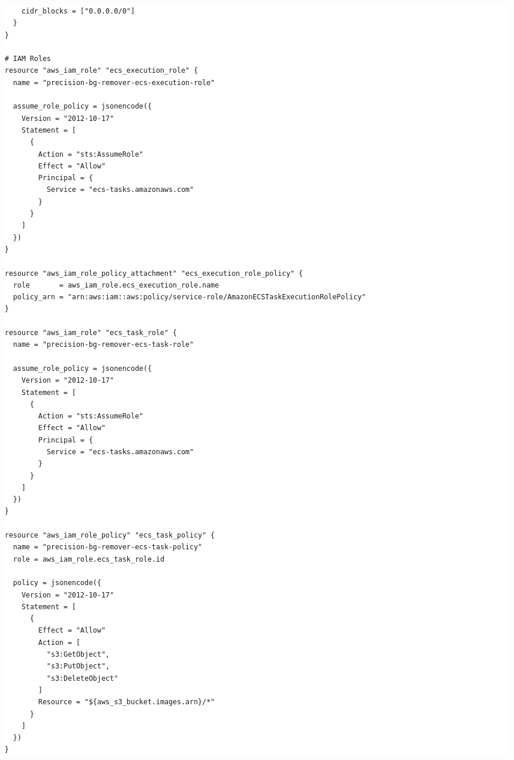 ```hcl
    cidr_blocks = ["0.0.0.0/0"]
  }
}

# IAM Roles
resource "aws_iam_role" "ecs_execution_role" {
  name = "precision-bg-remover-ecs-execution-role"

  assume_role_policy = jsonencode({
    Version = "2012-10-17"
    Statement = [
      {
        Action = "sts:AssumeRole"
        Effect = "Allow"
        Principal = {
          Service = "ecs-tasks.amazonaws.com"
        }
      }
    ]
  })
}

resource "aws_iam_role_policy_attachment" "ecs_execution_role_policy" {
  role       = aws_iam_role.ecs_execution_role.name
  policy_arn = "arn:aws:iam::aws:policy/service-role/AmazonECSTaskExecutionRolePolicy"
}

resource "aws_iam_role" "ecs_task_role" {
  name = "precision-bg-remover-ecs-task-role"

  assume_role_policy = jsonencode({
    Version = "2012-10-17"
    Statement = [
      {
        Action = "sts:AssumeRole"
        Effect = "Allow"
        Principal = {
          Service = "ecs-tasks.amazonaws.com"
        }
      }
    ]
  })
}

resource "aws_iam_role_policy" "ecs_task_policy" {
  name = "precision-bg-remover-ecs-task-policy"
  role = aws_iam_role.ecs_task_role.id

  policy = jsonencode({
    Version = "2012-10-17"
    Statement = [
      {
        Effect = "Allow"
        Action = [
          "s3:GetObject",
          "s3:PutObject",
          "s3:DeleteObject"
        ]
        Resource = "${aws_s3_bucket.images.arn}/*"
      }
    ]
  })
}
```